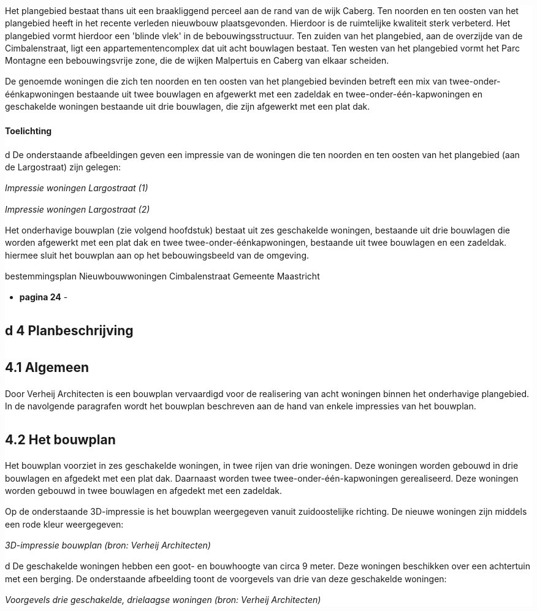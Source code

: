 Het plangebied bestaat thans uit een braakliggend perceel aan de rand van de wijk Caberg. Ten noorden en ten oosten van het plangebied heeft in het recente verleden nieuwbouw plaatsgevonden. Hierdoor is de ruimtelijke kwaliteit sterk verbeterd. Het plangebied vormt hierdoor een 'blinde vlek' in de bebouwingsstructuur. Ten zuiden van het plangebied, aan de overzijde van de Cimbalenstraat, ligt een appartementencomplex dat uit acht bouwlagen bestaat. Ten westen van het plangebied vormt het Parc Montagne een bebouwingsvrije zone, die de wijken Malpertuis en Caberg van elkaar scheiden.

De genoemde woningen die zich ten noorden en ten oosten van het plangebied bevinden betreft een mix van twee-onder-éénkapwoningen bestaande uit twee bouwlagen en afgewerkt met een zadeldak en twee-onder-één-kapwoningen en geschakelde woningen bestaande uit drie bouwlagen, die zijn afgewerkt met een plat dak.

#### Toelichting

d De onderstaande afbeeldingen geven een impressie van de woningen die ten noorden en ten oosten van het plangebied (aan de Largostraat) zijn gelegen:

*Impressie woningen Largostraat (1)*

*Impressie woningen Largostraat (2)*

Het onderhavige bouwplan (zie volgend hoofdstuk) bestaat uit zes geschakelde woningen, bestaande uit drie bouwlagen die worden afgewerkt met een plat dak en twee twee-onder-éénkapwoningen, bestaande uit twee bouwlagen en een zadeldak. hiermee sluit het bouwplan aan op het bebouwingsbeeld van de omgeving.

 bestemmingsplan Nieuwbouwwoningen Cimbalenstraat Gemeente Maastricht

- **pagina 24** -

## <span id="page-24-0"></span>d 4 Planbeschrijving

## <span id="page-24-1"></span>**4.1 Algemeen**

Door Verheij Architecten is een bouwplan vervaardigd voor de realisering van acht woningen binnen het onderhavige plangebied. In de navolgende paragrafen wordt het bouwplan beschreven aan de hand van enkele impressies van het bouwplan.

## <span id="page-24-2"></span>**4.2 Het bouwplan**

Het bouwplan voorziet in zes geschakelde woningen, in twee rijen van drie woningen. Deze woningen worden gebouwd in drie bouwlagen en afgedekt met een plat dak. Daarnaast worden twee twee-onder-één-kapwoningen gerealiseerd. Deze woningen worden gebouwd in twee bouwlagen en afgedekt met een zadeldak.

Op de onderstaande 3D-impressie is het bouwplan weergegeven vanuit zuidoostelijke richting. De nieuwe woningen zijn middels een rode kleur weergegeven:

*3D-impressie bouwplan (bron: Verheij Architecten)*

d De geschakelde woningen hebben een goot- en bouwhoogte van circa 9 meter. Deze woningen beschikken over een achtertuin met een berging. De onderstaande afbeelding toont de voorgevels van drie van deze geschakelde woningen:

*Voorgevels drie geschakelde, drielaagse woningen (bron: Verheij Architecten)*
